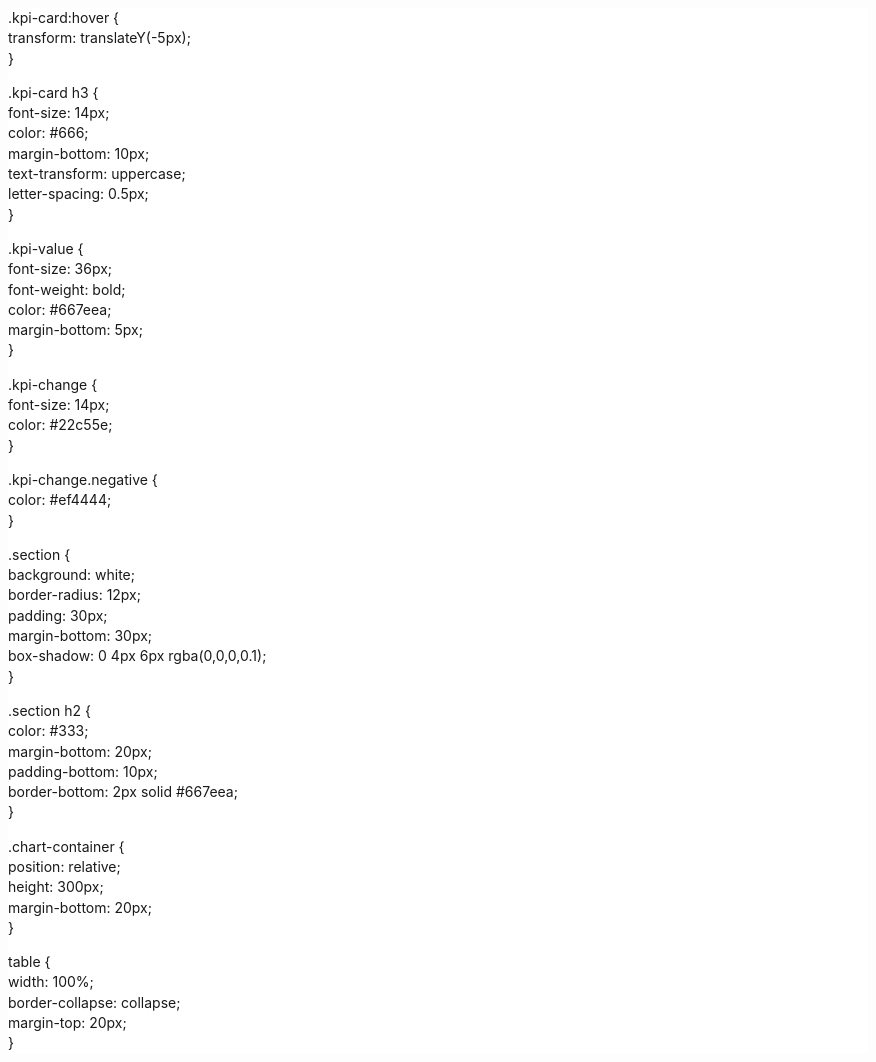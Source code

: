    .kpi-card:hover {  
     transform: translateY(\-5px);  
   }

   .kpi-card h3 {  
     font-size: 14px;  
     color: \#666;  
     margin-bottom: 10px;  
     text-transform: uppercase;  
     letter-spacing: 0.5px;  
   }

   .kpi-value {  
     font-size: 36px;  
     font-weight: bold;  
     color: \#667eea;  
     margin-bottom: 5px;  
   }

   .kpi-change {  
     font-size: 14px;  
     color: \#22c55e;  
   }

   .kpi-change.negative {  
     color: \#ef4444;  
   }

   .section {  
     background: white;  
     border-radius: 12px;  
     padding: 30px;  
     margin-bottom: 30px;  
     box-shadow: 0 4px 6px rgba(0,0,0,0.1);  
   }

   .section h2 {  
     color: \#333;  
     margin-bottom: 20px;  
     padding-bottom: 10px;  
     border-bottom: 2px solid \#667eea;  
   }

   .chart-container {  
     position: relative;  
     height: 300px;  
     margin-bottom: 20px;  
   }

   table {  
     width: 100%;  
     border-collapse: collapse;  
     margin-top: 20px;  
   }
